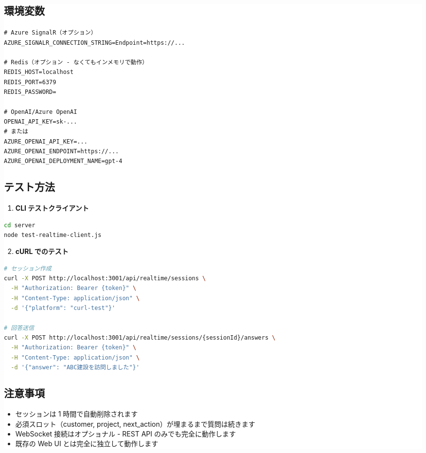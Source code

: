 ## 環境変数

```env
# Azure SignalR（オプション）
AZURE_SIGNALR_CONNECTION_STRING=Endpoint=https://...

# Redis（オプション - なくてもインメモリで動作）
REDIS_HOST=localhost
REDIS_PORT=6379
REDIS_PASSWORD=

# OpenAI/Azure OpenAI
OPENAI_API_KEY=sk-...
# または
AZURE_OPENAI_API_KEY=...
AZURE_OPENAI_ENDPOINT=https://...
AZURE_OPENAI_DEPLOYMENT_NAME=gpt-4
```

## テスト方法

1. **CLI テストクライアント**

```bash
cd server
node test-realtime-client.js
```

2. **cURL でのテスト**

```bash
# セッション作成
curl -X POST http://localhost:3001/api/realtime/sessions \
  -H "Authorization: Bearer {token}" \
  -H "Content-Type: application/json" \
  -d '{"platform": "curl-test"}'

# 回答送信
curl -X POST http://localhost:3001/api/realtime/sessions/{sessionId}/answers \
  -H "Authorization: Bearer {token}" \
  -H "Content-Type: application/json" \
  -d '{"answer": "ABC建設を訪問しました"}'
```

## 注意事項

- セッションは 1 時間で自動削除されます
- 必須スロット（customer, project, next_action）が埋まるまで質問は続きます
- WebSocket 接続はオプショナル - REST API のみでも完全に動作します
- 既存の Web UI とは完全に独立して動作します
